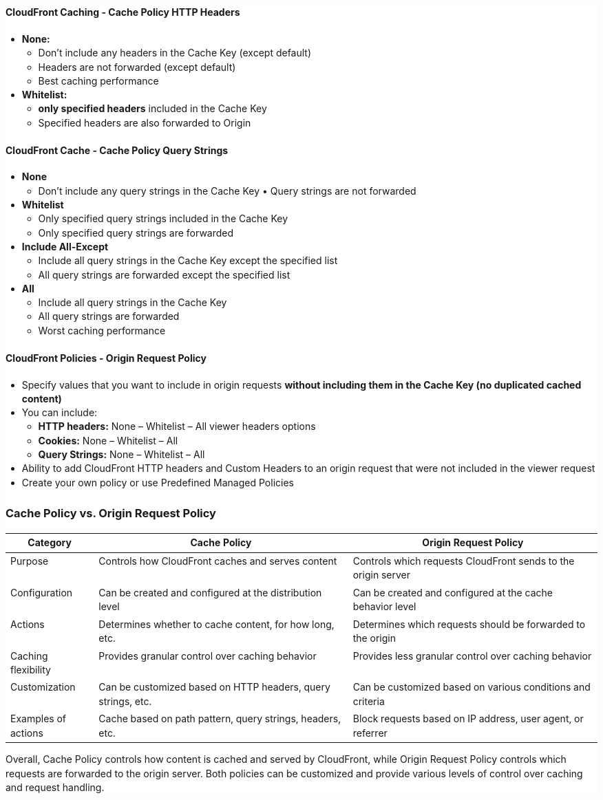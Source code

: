 #### CloudFront Caching - Cache Policy HTTP Headers

- **None:**
  - Don’t include any headers in the Cache Key (except default)
  - Headers are not forwarded (except default)
  - Best caching performance
- **Whitelist:**
  - **only specified headers** included in the Cache Key
  - Specified headers are also forwarded to Origin

#### CloudFront Cache - Cache Policy Query Strings

- **None**
  - Don’t include any query strings in the Cache Key • Query strings are not forwarded
- **Whitelist**
  - Only specified query strings included in the Cache Key
  - Only specified query strings are forwarded
- **Include All-Except**
  - Include all query strings in the Cache Key except the specified list
  - All query strings are forwarded except the specified list
- **All**
  - Include all query strings in the Cache Key
  - All query strings are forwarded
  - Worst caching performance

#### CloudFront Policies - Origin Request Policy

- Specify values that you want to include in origin requests **without including them in the Cache Key (no duplicated cached content)**
- You can include:
  - **HTTP headers:** None – Whitelist – All viewer headers options
  - **Cookies:** None – Whitelist – All
  - **Query Strings:** None – Whitelist – All
- Ability to add CloudFront HTTP headers and Custom Headers to an origin request that were not included in the viewer request
- Create your own policy or use Predefined Managed Policies

### Cache Policy vs. Origin Request Policy

| Category            | Cache Policy                                                 | Origin Request Policy                                         |
| ------------------- | ------------------------------------------------------------ | ------------------------------------------------------------- |
| Purpose             | Controls how CloudFront caches and serves content            | Controls which requests CloudFront sends to the origin server |
| Configuration       | Can be created and configured at the distribution level      | Can be created and configured at the cache behavior level     |
| Actions             | Determines whether to cache content, for how long, etc.      | Determines which requests should be forwarded to the origin   |
| Caching flexibility | Provides granular control over caching behavior              | Provides less granular control over caching behavior          |
| Customization       | Can be customized based on HTTP headers, query strings, etc. | Can be customized based on various conditions and criteria    |
| Examples of actions | Cache based on path pattern, query strings, headers, etc.    | Block requests based on IP address, user agent, or referrer   |

Overall, Cache Policy controls how content is cached and served by CloudFront, while Origin Request Policy controls which requests are forwarded to the origin server. Both policies can be customized and provide various levels of control over caching and request handling.
